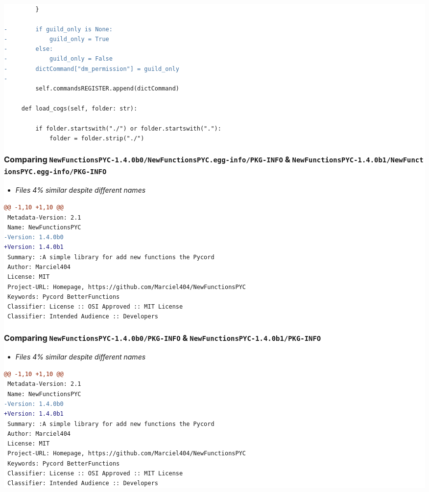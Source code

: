 ```diff
         }
 
-        if guild_only is None:
-            guild_only = True
-        else:
-            guild_only = False
-        dictCommand["dm_permission"] = guild_only
-
         self.commandsREGISTER.append(dictCommand)
 
     def load_cogs(self, folder: str):
 
         if folder.startswith("./") or folder.startswith("."):
             folder = folder.strip("./")
```

### Comparing `NewFunctionsPYC-1.4.0b0/NewFunctionsPYC.egg-info/PKG-INFO` & `NewFunctionsPYC-1.4.0b1/NewFunctionsPYC.egg-info/PKG-INFO`

 * *Files 4% similar despite different names*

```diff
@@ -1,10 +1,10 @@
 Metadata-Version: 2.1
 Name: NewFunctionsPYC
-Version: 1.4.0b0
+Version: 1.4.0b1
 Summary: :A simple library for add new functions the Pycord
 Author: Marciel404
 License: MIT
 Project-URL: Homepage, https://github.com/Marciel404/NewFunctionsPYC
 Keywords: Pycord BetterFunctions
 Classifier: License :: OSI Approved :: MIT License
 Classifier: Intended Audience :: Developers
```

### Comparing `NewFunctionsPYC-1.4.0b0/PKG-INFO` & `NewFunctionsPYC-1.4.0b1/PKG-INFO`

 * *Files 4% similar despite different names*

```diff
@@ -1,10 +1,10 @@
 Metadata-Version: 2.1
 Name: NewFunctionsPYC
-Version: 1.4.0b0
+Version: 1.4.0b1
 Summary: :A simple library for add new functions the Pycord
 Author: Marciel404
 License: MIT
 Project-URL: Homepage, https://github.com/Marciel404/NewFunctionsPYC
 Keywords: Pycord BetterFunctions
 Classifier: License :: OSI Approved :: MIT License
 Classifier: Intended Audience :: Developers
```
